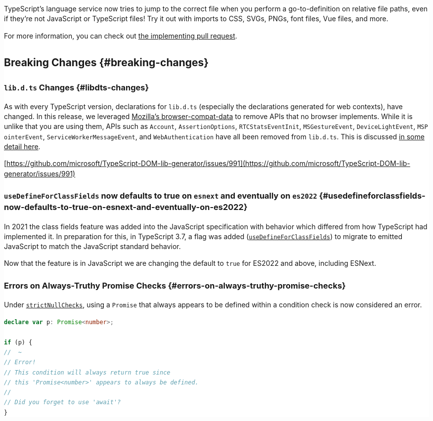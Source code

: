 TypeScript’s language service now tries to jump to the correct file when you perform a go-to-definition on relative file paths, even if they’re not JavaScript or TypeScript files!
Try it out with imports to CSS, SVGs, PNGs, font files, Vue files, and more.

For more information, you can check out [the implementing pull request](https://github.com/microsoft/TypeScript/pull/42539).

## Breaking Changes {#breaking-changes}

### `lib.d.ts` Changes {#libdts-changes}

As with every TypeScript version, declarations for `lib.d.ts` (especially the declarations generated for web contexts), have changed.
In this release, we leveraged [Mozilla’s browser-compat-data](https://github.com/mdn/browser-compat-data) to remove APIs that no browser implements.
While it is unlike that you are using them, APIs such as `Account`, `AssertionOptions`, `RTCStatsEventInit`, `MSGestureEvent`, `DeviceLightEvent`, `MSPointerEvent`, `ServiceWorkerMessageEvent`, and `WebAuthentication` have all been removed from `lib.d.ts`.
This is discussed [in some detail here](https://github.com/microsoft/TypeScript-DOM-lib-generator/issues/991).

[https://github.com/microsoft/TypeScript-DOM-lib-generator/issues/991](https://github.com/microsoft/TypeScript-DOM-lib-generator/issues/991)

### `useDefineForClassFields` now defaults to true on `esnext` and eventually on `es2022` {#usedefineforclassfields-now-defaults-to-true-on-esnext-and-eventually-on-es2022}

In 2021 the class fields feature was added into the JavaScript specification with behavior which differed from how TypeScript had implemented it. In preparation for this, in TypeScript 3.7, a flag was added ([`useDefineForClassFields`](/tsconfig.html#useDefineForClassFields)) to migrate to emitted JavaScript to match the JavaScript standard behavior.

Now that the feature is in JavaScript we are changing the default to `true` for ES2022 and above, including ESNext.

### Errors on Always-Truthy Promise Checks {#errors-on-always-truthy-promise-checks}

Under [`strictNullChecks`](/tsconfig.html#strictNullChecks), using a `Promise` that always appears to be defined within a condition check is now considered an error.

```ts
declare var p: Promise<number>;

if (p) {
//  ~
// Error!
// This condition will always return true since
// this 'Promise<number>' appears to always be defined.
//
// Did you forget to use 'await'?
}
```
